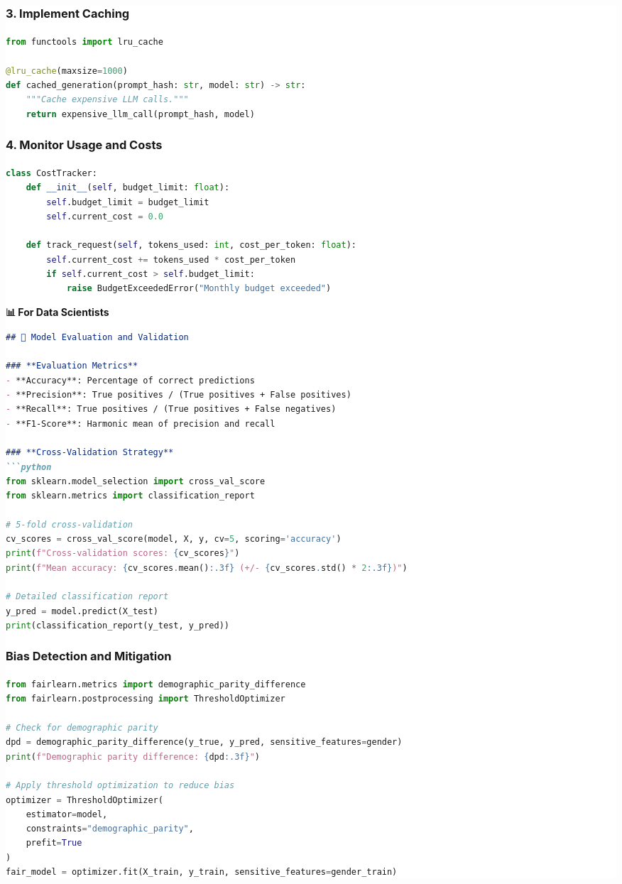 ### **3. Implement Caching**
```python
from functools import lru_cache

@lru_cache(maxsize=1000)
def cached_generation(prompt_hash: str, model: str) -> str:
    """Cache expensive LLM calls."""
    return expensive_llm_call(prompt_hash, model)
```

### **4. Monitor Usage and Costs**
```python
class CostTracker:
    def __init__(self, budget_limit: float):
        self.budget_limit = budget_limit
        self.current_cost = 0.0
    
    def track_request(self, tokens_used: int, cost_per_token: float):
        self.current_cost += tokens_used * cost_per_token
        if self.current_cost > self.budget_limit:
            raise BudgetExceededError("Monthly budget exceeded")
```

**📊 For Data Scientists**

```markdown
## 🔬 Model Evaluation and Validation

### **Evaluation Metrics**
- **Accuracy**: Percentage of correct predictions
- **Precision**: True positives / (True positives + False positives)
- **Recall**: True positives / (True positives + False negatives)
- **F1-Score**: Harmonic mean of precision and recall

### **Cross-Validation Strategy**
```python
from sklearn.model_selection import cross_val_score
from sklearn.metrics import classification_report

# 5-fold cross-validation
cv_scores = cross_val_score(model, X, y, cv=5, scoring='accuracy')
print(f"Cross-validation scores: {cv_scores}")
print(f"Mean accuracy: {cv_scores.mean():.3f} (+/- {cv_scores.std() * 2:.3f})")

# Detailed classification report
y_pred = model.predict(X_test)
print(classification_report(y_test, y_pred))
```

### **Bias Detection and Mitigation**
```python
from fairlearn.metrics import demographic_parity_difference
from fairlearn.postprocessing import ThresholdOptimizer

# Check for demographic parity
dpd = demographic_parity_difference(y_true, y_pred, sensitive_features=gender)
print(f"Demographic parity difference: {dpd:.3f}")

# Apply threshold optimization to reduce bias
optimizer = ThresholdOptimizer(
    estimator=model,
    constraints="demographic_parity",
    prefit=True
)
fair_model = optimizer.fit(X_train, y_train, sensitive_features=gender_train)
```